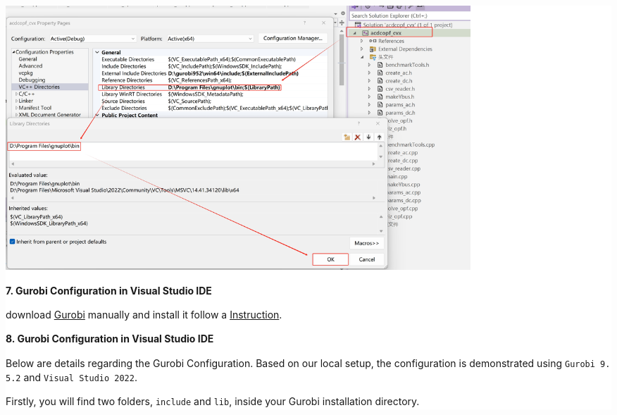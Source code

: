   <img src="assets\matplot++_f5.jpg" alt="Logo" width="660">
</p> 

**7. Gurobi Configuration in Visual Studio IDE**

download [Gurobi](https://www.gurobi.com/downloads/) manually and install it follow a [Instruction](https://support.gurobi.com/hc/en-us/articles/4534161999889-How-do-I-install-Gurobi-Optimizer).
   

**8. Gurobi Configuration in Visual Studio IDE**
  
 Below are details regarding the Gurobi Configuration. Based on our local setup, the configuration is demonstrated using `Gurobi 9.5.2` and `Visual Studio 2022`.

Firstly, you will find two folders, `include` and `lib`, inside your Gurobi installation directory. 
  
  <p align="left">